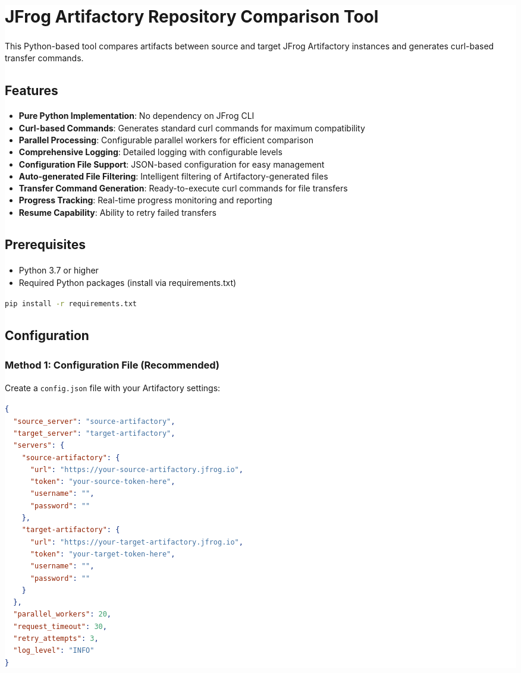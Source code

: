 # JFrog Artifactory Repository Comparison Tool

This Python-based tool compares artifacts between source and target JFrog Artifactory instances and generates curl-based transfer commands.

## Features

- **Pure Python Implementation**: No dependency on JFrog CLI
- **Curl-based Commands**: Generates standard curl commands for maximum compatibility
- **Parallel Processing**: Configurable parallel workers for efficient comparison
- **Comprehensive Logging**: Detailed logging with configurable levels
- **Configuration File Support**: JSON-based configuration for easy management
- **Auto-generated File Filtering**: Intelligent filtering of Artifactory-generated files
- **Transfer Command Generation**: Ready-to-execute curl commands for file transfers
- **Progress Tracking**: Real-time progress monitoring and reporting
- **Resume Capability**: Ability to retry failed transfers

## Prerequisites

- Python 3.7 or higher
- Required Python packages (install via requirements.txt)

```bash
pip install -r requirements.txt
```

## Configuration

### Method 1: Configuration File (Recommended)

Create a `config.json` file with your Artifactory settings:

```json
{
  "source_server": "source-artifactory",
  "target_server": "target-artifactory",
  "servers": {
    "source-artifactory": {
      "url": "https://your-source-artifactory.jfrog.io",
      "token": "your-source-token-here",
      "username": "",
      "password": ""
    },
    "target-artifactory": {
      "url": "https://your-target-artifactory.jfrog.io",
      "token": "your-target-token-here",
      "username": "",
      "password": ""
    }
  },
  "parallel_workers": 20,
  "request_timeout": 30,
  "retry_attempts": 3,
  "log_level": "INFO"
}
```
